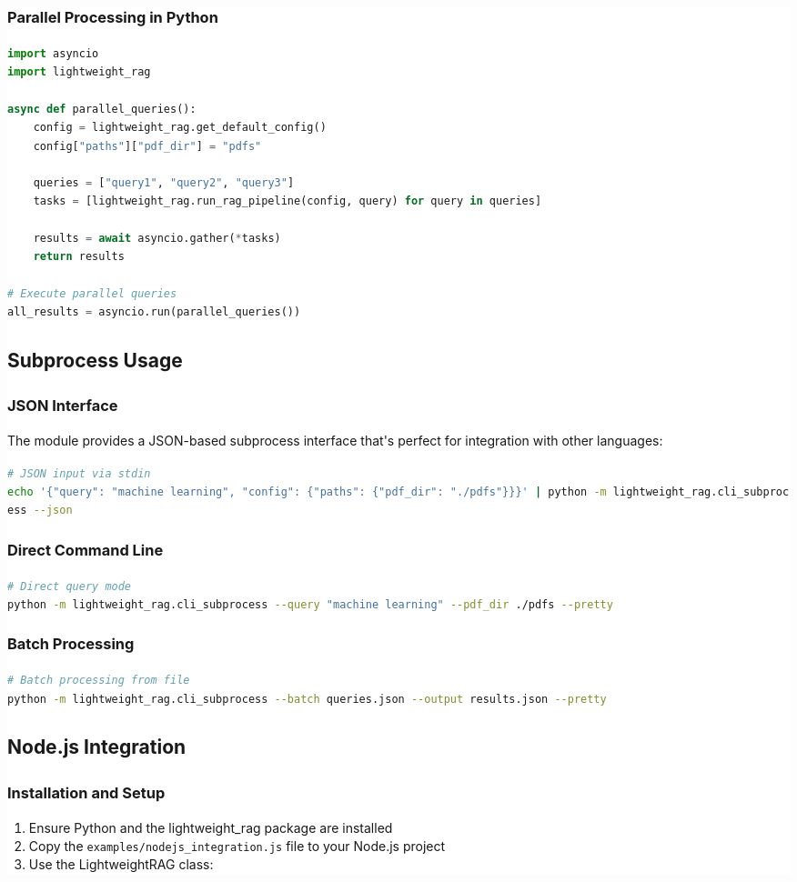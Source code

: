 ### Parallel Processing in Python

```python
import asyncio
import lightweight_rag

async def parallel_queries():
    config = lightweight_rag.get_default_config()
    config["paths"]["pdf_dir"] = "pdfs"
    
    queries = ["query1", "query2", "query3"]
    tasks = [lightweight_rag.run_rag_pipeline(config, query) for query in queries]
    
    results = await asyncio.gather(*tasks)
    return results

# Execute parallel queries
all_results = asyncio.run(parallel_queries())
```

## Subprocess Usage

### JSON Interface

The module provides a JSON-based subprocess interface that's perfect for integration with other languages:

```bash
# JSON input via stdin
echo '{"query": "machine learning", "config": {"paths": {"pdf_dir": "./pdfs"}}}' | python -m lightweight_rag.cli_subprocess --json
```

### Direct Command Line

```bash
# Direct query mode
python -m lightweight_rag.cli_subprocess --query "machine learning" --pdf_dir ./pdfs --pretty
```

### Batch Processing

```bash
# Batch processing from file
python -m lightweight_rag.cli_subprocess --batch queries.json --output results.json --pretty
```

## Node.js Integration

### Installation and Setup

1. Ensure Python and the lightweight_rag package are installed
2. Copy the `examples/nodejs_integration.js` file to your Node.js project
3. Use the LightweightRAG class:
